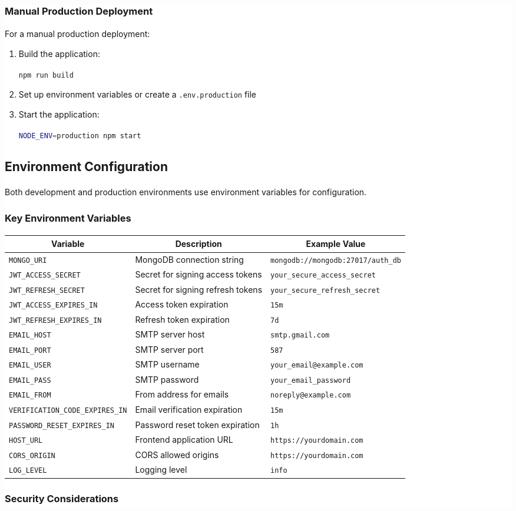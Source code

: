 ### Manual Production Deployment

For a manual production deployment:

1. Build the application:

   ```bash
   npm run build
   ```

2. Set up environment variables or create a `.env.production` file

3. Start the application:

   ```bash
   NODE_ENV=production npm start
   ```

## Environment Configuration

Both development and production environments use environment variables for configuration.

### Key Environment Variables

| Variable | Description | Example Value |
|----------|-------------|---------------|
| `MONGO_URI` | MongoDB connection string | `mongodb://mongodb:27017/auth_db` |
| `JWT_ACCESS_SECRET` | Secret for signing access tokens | `your_secure_access_secret` |
| `JWT_REFRESH_SECRET` | Secret for signing refresh tokens | `your_secure_refresh_secret` |
| `JWT_ACCESS_EXPIRES_IN` | Access token expiration | `15m` |
| `JWT_REFRESH_EXPIRES_IN` | Refresh token expiration | `7d` |
| `EMAIL_HOST` | SMTP server host | `smtp.gmail.com` |
| `EMAIL_PORT` | SMTP server port | `587` |
| `EMAIL_USER` | SMTP username | `your_email@example.com` |
| `EMAIL_PASS` | SMTP password | `your_email_password` |
| `EMAIL_FROM` | From address for emails | `noreply@example.com` |
| `VERIFICATION_CODE_EXPIRES_IN` | Email verification expiration | `15m` |
| `PASSWORD_RESET_EXPIRES_IN` | Password reset token expiration | `1h` |
| `HOST_URL` | Frontend application URL | `https://yourdomain.com` |
| `CORS_ORIGIN` | CORS allowed origins | `https://yourdomain.com` |
| `LOG_LEVEL` | Logging level | `info` |

### Security Considerations
